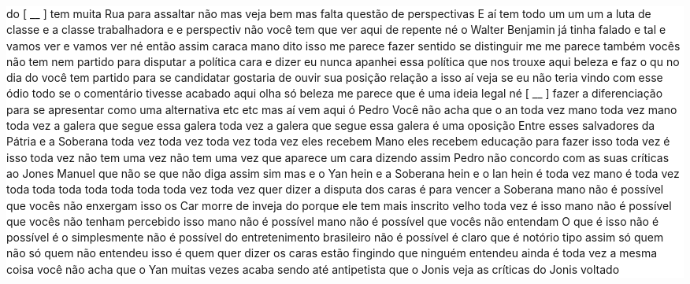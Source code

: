 do [ __ ] tem muita Rua para assaltar não
mas veja bem mas falta questão de
perspectivas E aí tem todo um um um a
luta de classe e a classe trabalhadora e
e
perspectiv não você tem que ver aqui de
repente né o Walter Benjamin já tinha
falado e tal
e vamos ver e vamos ver né então assim
caraca
mano dito isso me parece fazer sentido
se distinguir me me parece também vocês
não tem nem partido para disputar a
política cara e dizer eu nunca apanhei
essa política que nos trouxe aqui beleza
e faz o qu no dia do você tem partido
para se
candidatar gostaria de ouvir sua posição
relação a isso aí veja se eu não teria
vindo com esse ódio todo se o comentário
tivesse acabado aqui olha só beleza me
parece que é uma ideia legal né [ __ ]
fazer a diferenciação para se apresentar
como uma alternativa etc etc mas aí vem
aqui ó Pedro Você não acha que o an toda
vez
mano toda vez mano toda vez a galera que
segue essa galera toda vez a galera que
segue essa galera é uma oposição Entre
esses salvadores da Pátria e a Soberana
toda
vez toda
vez toda
vez toda
vez eles recebem Mano eles recebem
educação para fazer
isso toda vez é isso toda vez não tem
uma vez não tem uma vez que aparece um
cara dizendo assim Pedro não concordo
com as suas críticas ao Jones Manuel que
não se que não diga assim sim mas e o
Yan hein e a Soberana hein e o Ian hein
é toda vez
mano é toda
vez toda toda toda toda toda toda toda
vez toda vez quer dizer a disputa dos
caras é para vencer a Soberana mano
não é possível que vocês não enxergam
isso os Car morre de inveja do porque
ele tem mais inscrito velho toda vez é
isso mano não é possível que vocês não
tenham percebido isso mano não é
possível mano não é possível que vocês
não entendam O que é
isso não é possível é o simplesmente não
é possível do entretenimento brasileiro
não é possível é claro que é notório
tipo assim só quem não só quem não
entendeu isso é quem quer dizer os caras
estão fingindo que ninguém entendeu
ainda é toda vez a mesma
coisa você não acha que o Yan muitas
vezes acaba sendo até antipetista que o
Jonis veja as críticas do Jonis voltado